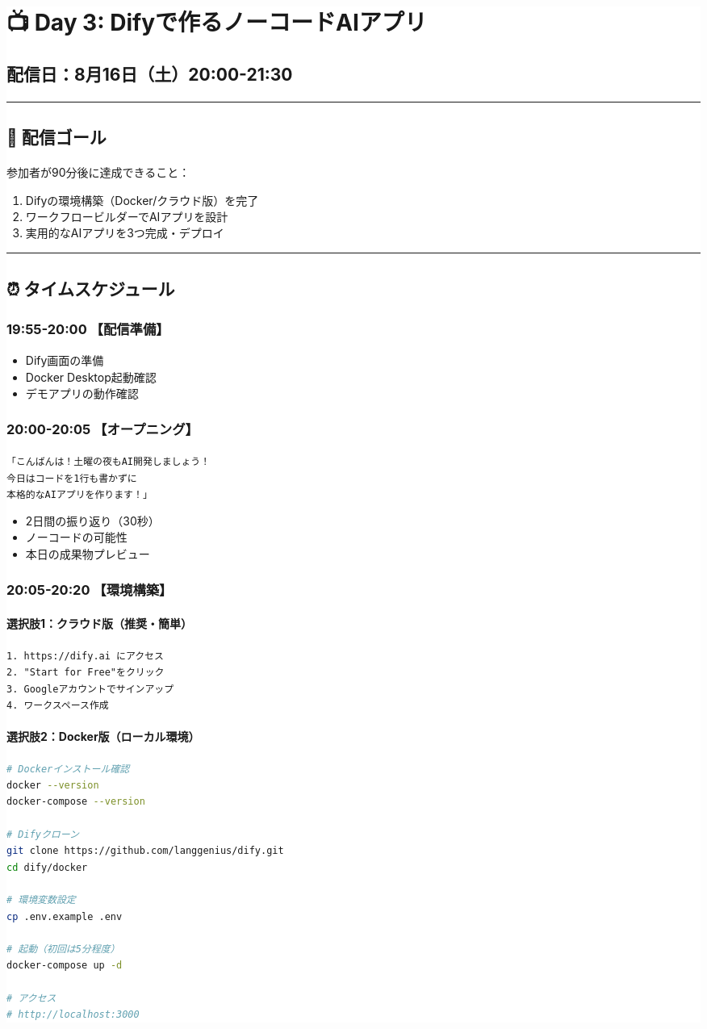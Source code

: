# 📺 Day 3: Difyで作るノーコードAIアプリ
## 配信日：8月16日（土）20:00-21:30

---

## 🎯 配信ゴール
参加者が90分後に達成できること：
1. Difyの環境構築（Docker/クラウド版）を完了
2. ワークフロービルダーでAIアプリを設計
3. 実用的なAIアプリを3つ完成・デプロイ

---

## ⏰ タイムスケジュール

### 19:55-20:00 【配信準備】
- Dify画面の準備
- Docker Desktop起動確認
- デモアプリの動作確認

### 20:00-20:05 【オープニング】
```
「こんばんは！土曜の夜もAI開発しましょう！
今日はコードを1行も書かずに
本格的なAIアプリを作ります！」
```
- 2日間の振り返り（30秒）
- ノーコードの可能性
- 本日の成果物プレビュー

### 20:05-20:20 【環境構築】

#### 選択肢1：クラウド版（推奨・簡単）
```
1. https://dify.ai にアクセス
2. "Start for Free"をクリック
3. Googleアカウントでサインアップ
4. ワークスペース作成
```

#### 選択肢2：Docker版（ローカル環境）
```bash
# Dockerインストール確認
docker --version
docker-compose --version

# Difyクローン
git clone https://github.com/langgenius/dify.git
cd dify/docker

# 環境変数設定
cp .env.example .env

# 起動（初回は5分程度）
docker-compose up -d

# アクセス
# http://localhost:3000
```
